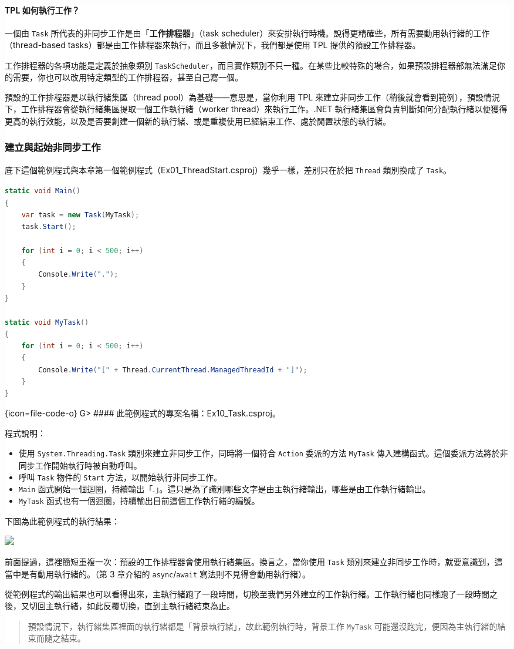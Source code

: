 #### TPL 如何執行工作？

一個由 `Task` 所代表的非同步工作是由「**工作排程器**」（task scheduler）來安排執行時機。說得更精確些，所有需要動用執行緒的工作（thread-based tasks）都是由工作排程器來執行，而且多數情況下，我們都是使用 TPL 提供的預設工作排程器。

工作排程器的各項功能是定義於抽象類別 `TaskScheduler`，而且實作類別不只一種。在某些比較特殊的場合，如果預設排程器部無法滿足你的需要，你也可以改用特定類型的工作排程器，甚至自己寫一個。

預設的工作排程器是以執行緒集區（thread pool）為基礎——意思是，當你利用 TPL 來建立非同步工作（稍後就會看到範例），預設情況下，工作排程器會從執行緒集區提取一個工作執行緒（worker thread）來執行工作。.NET 執行緒集區會負責判斷如何分配執行緒以便獲得更高的執行效能，以及是否要創建一個新的執行緒、或是重複使用已經結束工作、處於閒置狀態的執行緒。

### 建立與起始非同步工作

底下這個範例程式與本章第一個範例程式（Ex01_ThreadStart.csproj）幾乎一樣，差別只在於把 `Thread` 類別換成了 `Task`。

```cs
static void Main()
{
    var task = new Task(MyTask);
    task.Start();

    for (int i = 0; i < 500; i++)
    {
        Console.Write(".");
    }
}

static void MyTask()
{
    for (int i = 0; i < 500; i++)
    {
        Console.Write("[" + Thread.CurrentThread.ManagedThreadId + "]");
    }
}
```

{icon=file-code-o}
G> #### 此範例程式的專案名稱：Ex10_Task.csproj。

程式說明：

- 使用 `System.Threading.Task` 類別來建立非同步工作，同時將一個符合 `Action` 委派的方法 `MyTask` 傳入建構函式。這個委派方法將於非同步工作開始執行時被自動呼叫。
- 呼叫 `Task` 物件的 `Start` 方法，以開始執行非同步工作。
- `Main` 函式開始一個迴圈，持續輸出「.」。這只是為了識別哪些文字是由主執行緒輸出，哪些是由工作執行緒輸出。
- `MyTask` 函式也有一個迴圈，持續輸出目前這個工作執行緒的編號。

下圖為此範例程式的執行結果：

![](images\ch02\ex01.png)

前面提過，這裡簡短重複一次：預設的工作排程器會使用執行緒集區。換言之，當你使用 `Task` 類別來建立非同步工作時，就要意識到，這當中是有動用執行緒的。（第 3 章介紹的 `async`/`await` 寫法則不見得會動用執行緒）。

從範例程式的輸出結果也可以看得出來，主執行緒跑了一段時間，切換至我們另外建立的工作執行緒。工作執行緒也同樣跑了一段時間之後，又切回主執行緒，如此反覆切換，直到主執行緒結束為止。

> 預設情況下，執行緒集區裡面的執行緒都是「背景執行緒」，故此範例執行時，背景工作 `MyTask` 可能還沒跑完，便因為主執行緒的結束而隨之結束。
